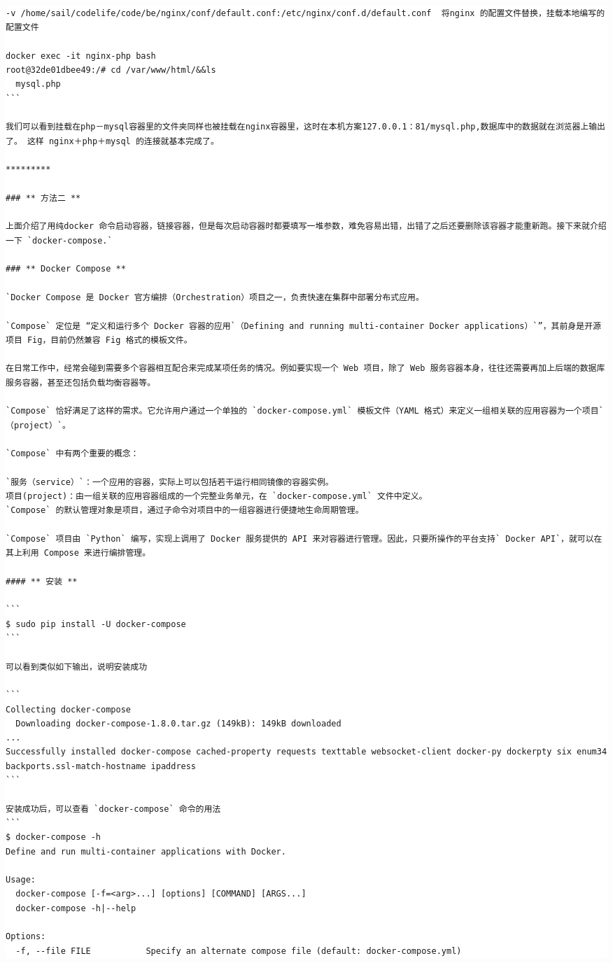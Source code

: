 ````
-v /home/sail/codelife/code/be/nginx/conf/default.conf:/etc/nginx/conf.d/default.conf  将nginx 的配置文件替换，挂载本地编写的配置文件

docker exec -it nginx-php bash
root@32de01dbee49:/# cd /var/www/html/&&ls
  mysql.php
```

我们可以看到挂载在php－mysql容器里的文件夹同样也被挂载在nginx容器里，这时在本机方案127.0.0.1：81/mysql.php,数据库中的数据就在浏览器上输出了。 这样 nginx＋php＋mysql 的连接就基本完成了。

*********

### ** 方法二 **

上面介绍了用纯docker 命令启动容器，链接容器，但是每次启动容器时都要填写一堆参数，难免容易出错，出错了之后还要删除该容器才能重新跑。接下来就介绍一下 `docker-compose.`

### ** Docker Compose **

`Docker Compose 是 Docker 官方编排（Orchestration）项目之一，负责快速在集群中部署分布式应用。

`Compose` 定位是 “定义和运行多个 Docker 容器的应用`（Defining and running multi-container Docker applications）`”，其前身是开源项目 Fig，目前仍然兼容 Fig 格式的模板文件。

在日常工作中，经常会碰到需要多个容器相互配合来完成某项任务的情况。例如要实现一个 Web 项目，除了 Web 服务容器本身，往往还需要再加上后端的数据库服务容器，甚至还包括负载均衡容器等。

`Compose` 恰好满足了这样的需求。它允许用户通过一个单独的 `docker-compose.yml` 模板文件（YAML 格式）来定义一组相关联的应用容器为一个项目`（project）`。

`Compose` 中有两个重要的概念：

`服务（service）`：一个应用的容器，实际上可以包括若干运行相同镜像的容器实例。
项目(project)：由一组关联的应用容器组成的一个完整业务单元，在 `docker-compose.yml` 文件中定义。
`Compose` 的默认管理对象是项目，通过子命令对项目中的一组容器进行便捷地生命周期管理。

`Compose` 项目由 `Python` 编写，实现上调用了 Docker 服务提供的 API 来对容器进行管理。因此，只要所操作的平台支持` Docker API`，就可以在其上利用 Compose 来进行编排管理。

#### ** 安装 **

```
$ sudo pip install -U docker-compose
```

可以看到类似如下输出，说明安装成功

```
Collecting docker-compose
  Downloading docker-compose-1.8.0.tar.gz (149kB): 149kB downloaded
...
Successfully installed docker-compose cached-property requests texttable websocket-client docker-py dockerpty six enum34 backports.ssl-match-hostname ipaddress
```

安装成功后，可以查看 `docker-compose` 命令的用法
```
$ docker-compose -h
Define and run multi-container applications with Docker.

Usage:
  docker-compose [-f=<arg>...] [options] [COMMAND] [ARGS...]
  docker-compose -h|--help

Options:
  -f, --file FILE           Specify an alternate compose file (default: docker-compose.yml)
````